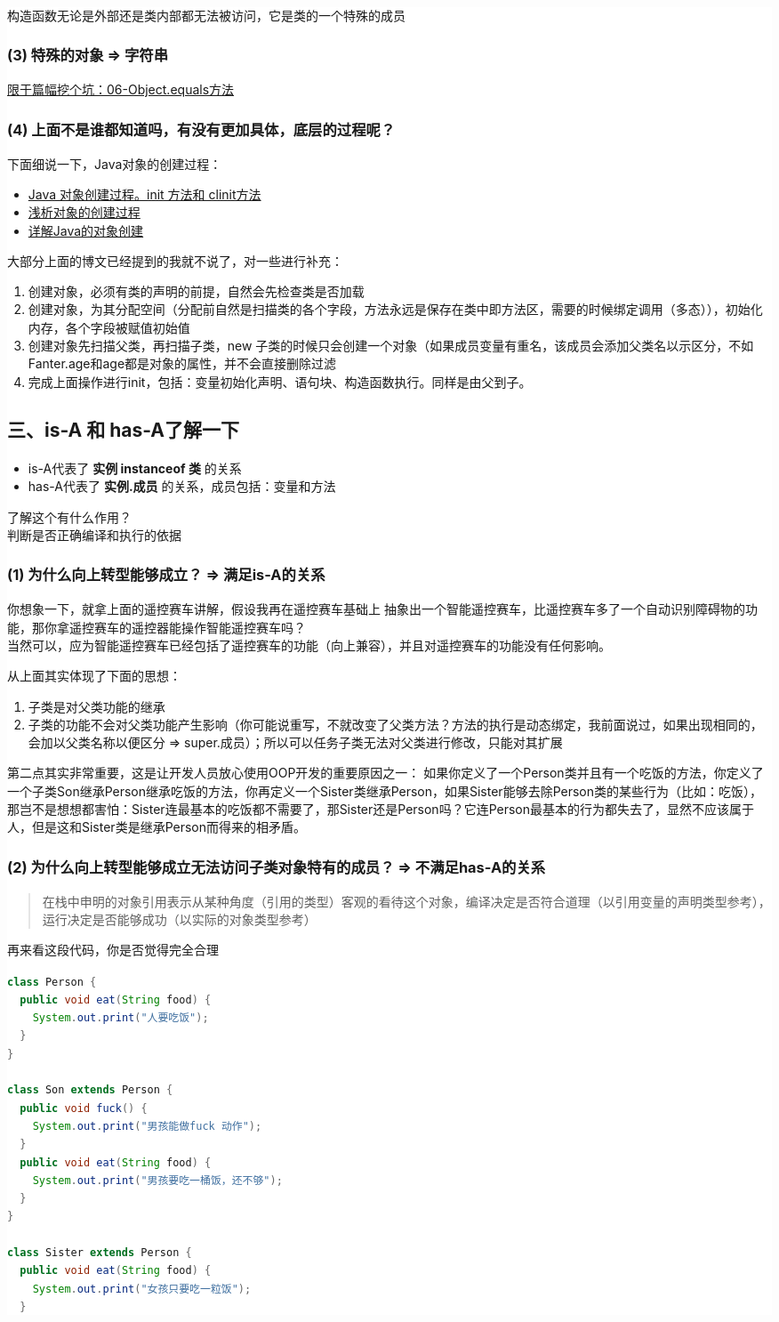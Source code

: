 构造函数无论是外部还是类内部都无法被访问，它是类的一个特殊的成员

### **(3) 特殊的对象 => 字符串** 
[限于篇幅挖个坑：06-Object.equals方法]()

### **(4) 上面不是谁都知道吗，有没有更加具体，底层的过程呢？**
下面细说一下，Java对象的创建过程：
- [Java 对象创建过程。init 方法和 clinit方法](https://juejin.cn/post/6844903957836333063)
- [浅析对象的创建过程](https://juejin.cn/post/6844904165009784839)
- [详解Java的对象创建](https://juejin.cn/post/6854573221896224776)

大部分上面的博文已经提到的我就不说了，对一些进行补充：      
1. 创建对象，必须有类的声明的前提，自然会先检查类是否加载
2. 创建对象，为其分配空间（分配前自然是扫描类的各个字段，方法永远是保存在类中即方法区，需要的时候绑定调用（多态）），初始化内存，各个字段被赋值初始值
3. 创建对象先扫描父类，再扫描子类，new 子类的时候只会创建一个对象（如果成员变量有重名，该成员会添加父类名以示区分，不如Fanter.age和age都是对象的属性，并不会直接删除过滤
4. 完成上面操作进行init，包括：变量初始化声明、语句块、构造函数执行。同样是由父到子。

## **三、is-A 和 has-A了解一下**
- is-A代表了 **实例 instanceof 类** 的关系
- has-A代表了 **实例.成员** 的关系，成员包括：变量和方法

了解这个有什么作用？    
判断是否正确编译和执行的依据    

### **(1) 为什么向上转型能够成立？ => 满足is-A的关系**

你想象一下，就拿上面的遥控赛车讲解，假设我再在遥控赛车基础上
抽象出一个智能遥控赛车，比遥控赛车多了一个自动识别障碍物的功能，那你拿遥控赛车的遥控器能操作智能遥控赛车吗？    
当然可以，应为智能遥控赛车已经包括了遥控赛车的功能（向上兼容），并且对遥控赛车的功能没有任何影响。


从上面其实体现了下面的思想：
1. 子类是对父类功能的继承
2. 子类的功能不会对父类功能产生影响（你可能说重写，不就改变了父类方法？方法的执行是动态绑定，我前面说过，如果出现相同的，会加以父类名称以便区分 => super.成员）；所以可以任务子类无法对父类进行修改，只能对其扩展

第二点其实非常重要，这是让开发人员放心使用OOP开发的重要原因之一：
如果你定义了一个Person类并且有一个吃饭的方法，你定义了一个子类Son继承Person继承吃饭的方法，你再定义一个Sister类继承Person，如果Sister能够去除Person类的某些行为（比如：吃饭），那岂不是想想都害怕：Sister连最基本的吃饭都不需要了，那Sister还是Person吗？它连Person最基本的行为都失去了，显然不应该属于人，但是这和Sister类是继承Person而得来的相矛盾。   

### **(2) 为什么向上转型能够成立无法访问子类对象特有的成员？ => 不满足has-A的关系**
> 在栈中申明的对象引用表示从某种角度（引用的类型）客观的看待这个对象，编译决定是否符合道理（以引用变量的声明类型参考），运行决定是否能够成功（以实际的对象类型参考）
   
再来看这段代码，你是否觉得完全合理
```java
class Person {
  public void eat(String food) {
    System.out.print("人要吃饭");
  }
}

class Son extends Person {
  public void fuck() {
    System.out.print("男孩能做fuck 动作");
  }
  public void eat(String food) {
    System.out.print("男孩要吃一桶饭，还不够");
  }
}

class Sister extends Person {
  public void eat(String food) {
    System.out.print("女孩只要吃一粒饭");
  }
```